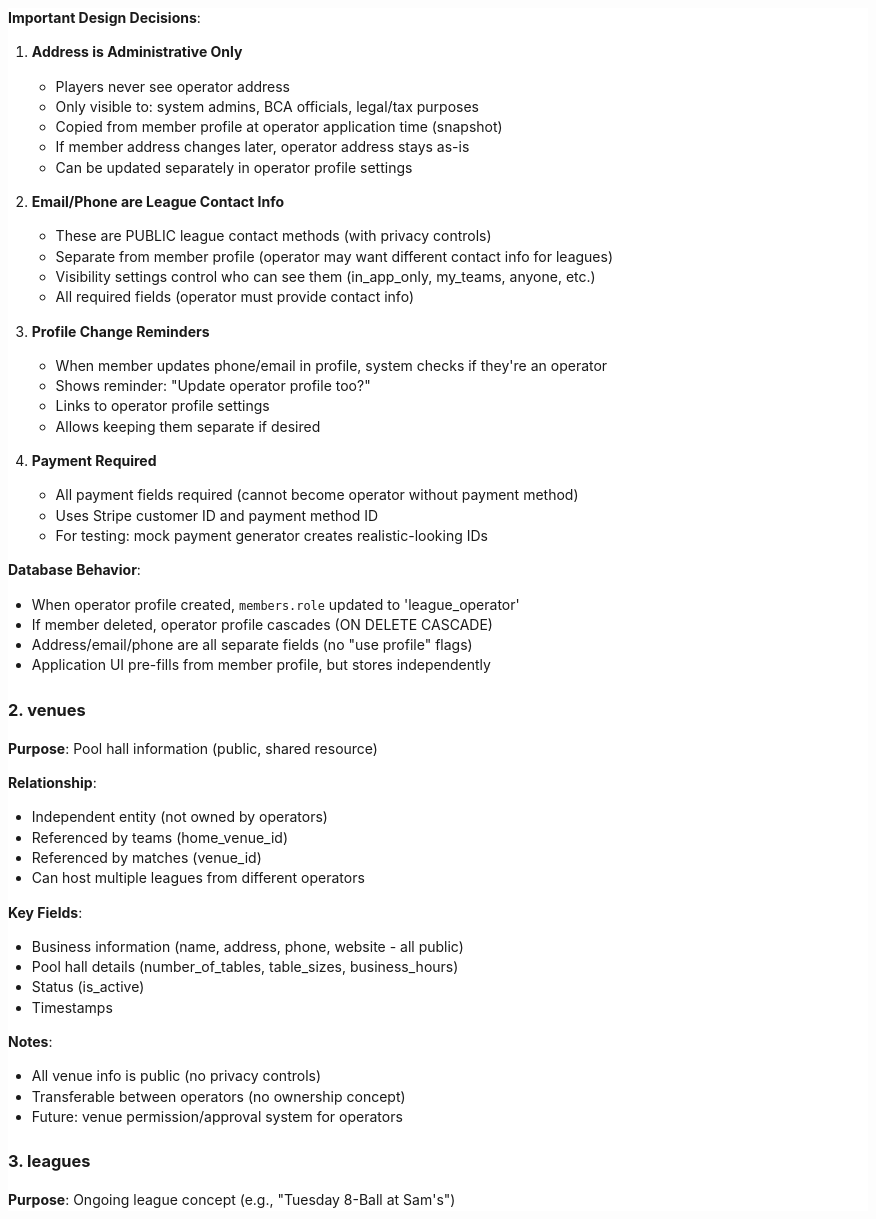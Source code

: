 **Important Design Decisions**:

1. **Address is Administrative Only**
   - Players never see operator address
   - Only visible to: system admins, BCA officials, legal/tax purposes
   - Copied from member profile at operator application time (snapshot)
   - If member address changes later, operator address stays as-is
   - Can be updated separately in operator profile settings

2. **Email/Phone are League Contact Info**
   - These are PUBLIC league contact methods (with privacy controls)
   - Separate from member profile (operator may want different contact info for leagues)
   - Visibility settings control who can see them (in_app_only, my_teams, anyone, etc.)
   - All required fields (operator must provide contact info)

3. **Profile Change Reminders**
   - When member updates phone/email in profile, system checks if they're an operator
   - Shows reminder: "Update operator profile too?"
   - Links to operator profile settings
   - Allows keeping them separate if desired

4. **Payment Required**
   - All payment fields required (cannot become operator without payment method)
   - Uses Stripe customer ID and payment method ID
   - For testing: mock payment generator creates realistic-looking IDs

**Database Behavior**:
- When operator profile created, `members.role` updated to 'league_operator'
- If member deleted, operator profile cascades (ON DELETE CASCADE)
- Address/email/phone are all separate fields (no "use profile" flags)
- Application UI pre-fills from member profile, but stores independently

### 2. venues
**Purpose**: Pool hall information (public, shared resource)

**Relationship**:
- Independent entity (not owned by operators)
- Referenced by teams (home_venue_id)
- Referenced by matches (venue_id)
- Can host multiple leagues from different operators

**Key Fields**:
- Business information (name, address, phone, website - all public)
- Pool hall details (number_of_tables, table_sizes, business_hours)
- Status (is_active)
- Timestamps

**Notes**:
- All venue info is public (no privacy controls)
- Transferable between operators (no ownership concept)
- Future: venue permission/approval system for operators

### 3. leagues
**Purpose**: Ongoing league concept (e.g., "Tuesday 8-Ball at Sam's")
